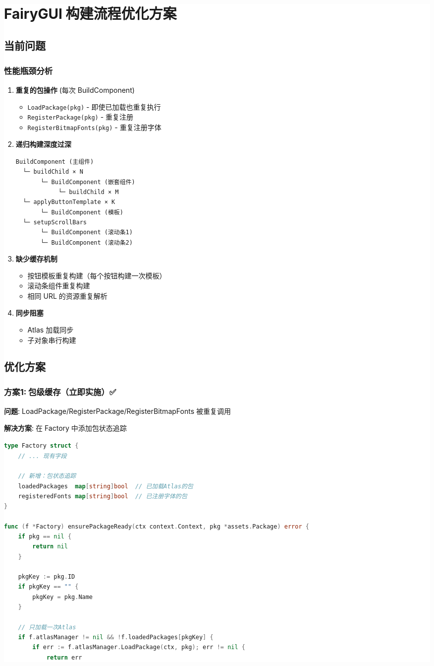 # FairyGUI 构建流程优化方案

## 当前问题

### 性能瓶颈分析

1. **重复的包操作** (每次 BuildComponent)
   - `LoadPackage(pkg)` - 即使已加载也重复执行
   - `RegisterPackage(pkg)` - 重复注册
   - `RegisterBitmapFonts(pkg)` - 重复注册字体

2. **递归构建深度过深**
   ```
   BuildComponent (主组件)
     └─ buildChild × N
          └─ BuildComponent (嵌套组件)
               └─ buildChild × M
     └─ applyButtonTemplate × K
          └─ BuildComponent (模板)
     └─ setupScrollBars
          └─ BuildComponent (滚动条1)
          └─ BuildComponent (滚动条2)
   ```

3. **缺少缓存机制**
   - 按钮模板重复构建（每个按钮构建一次模板）
   - 滚动条组件重复构建
   - 相同 URL 的资源重复解析

4. **同步阻塞**
   - Atlas 加载同步
   - 子对象串行构建

## 优化方案

### 方案1: 包级缓存（立即实施）✅

**问题**: LoadPackage/RegisterPackage/RegisterBitmapFonts 被重复调用

**解决方案**: 在 Factory 中添加包状态追踪

```go
type Factory struct {
    // ... 现有字段

    // 新增：包状态追踪
    loadedPackages  map[string]bool  // 已加载Atlas的包
    registeredFonts map[string]bool  // 已注册字体的包
}

func (f *Factory) ensurePackageReady(ctx context.Context, pkg *assets.Package) error {
    if pkg == nil {
        return nil
    }

    pkgKey := pkg.ID
    if pkgKey == "" {
        pkgKey = pkg.Name
    }

    // 只加载一次Atlas
    if f.atlasManager != nil && !f.loadedPackages[pkgKey] {
        if err := f.atlasManager.LoadPackage(ctx, pkg); err != nil {
            return err
```